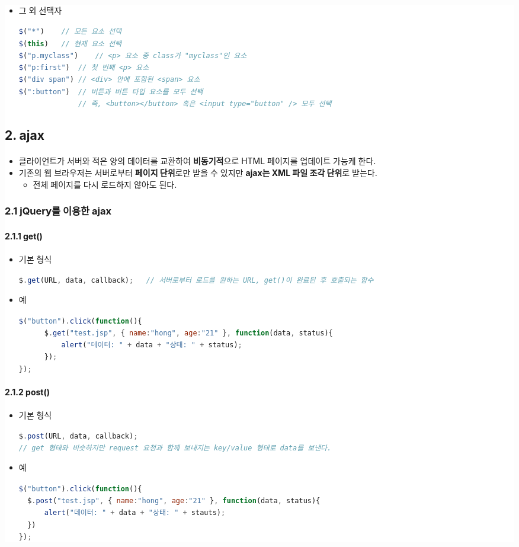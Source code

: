 - 그 외 선택자

  ```javascript
  $("*") 	// 모든 요소 선택
  $(this)	// 현재 요소 선택
  $("p.myclass")	// <p> 요소 중 class가 "myclass"인 요소
  $("p:first")	// 첫 번째 <p> 요소
  $("div span")	// <div> 안에 포함된 <span> 요소
  $(":button")	// 버튼과 버튼 타입 요소를 모두 선택
  				// 즉, <button></button> 혹은 <input type="button" /> 모두 선택
  ```

## 2. ajax

- 클라이언트가 서버와 적은 양의 데이터를 교환하여 **비동기적**으로 HTML 페이지를 업데이트 가능케 한다.
- 기존의 웹 브라우저는 서버로부터 **페이지 단위**로만 받을 수 있지만 **ajax는 XML 파일 조각 단위**로 받는다.
  - 전체 페이지를 다시 로드하지 않아도 된다.

### 2.1 jQuery를 이용한 ajax

#### 2.1.1 get()

- 기본 형식

  ```javascript
  $.get(URL, data, callback);	// 서버로부터 로드를 원하는 URL, get()이 완료뒨 후 호출되는 함수
  ```

- 예

  ```javascript
  $("button").click(function(){
    	$.get("test.jsp", { name:"hong", age:"21" }, function(data, status){
    		alert("데이터: " + data + "상태: " + status);
    	});
  });
  ```


#### 2.1.2 post()

- 기본 형식

  ```javascript
  $.post(URL, data, callback);
  // get 형태와 비슷하지만 request 요청과 함께 보내지는 key/value 형태로 data를 보낸다.
  ```

- 예

  ```javascript
  $("button").click(function(){
  	$.post("test.jsp", { name:"hong", age:"21" }, function(data, status){
  		alert("데이터: " + data + "상태: " + stauts);
  	})
  });
  ```
